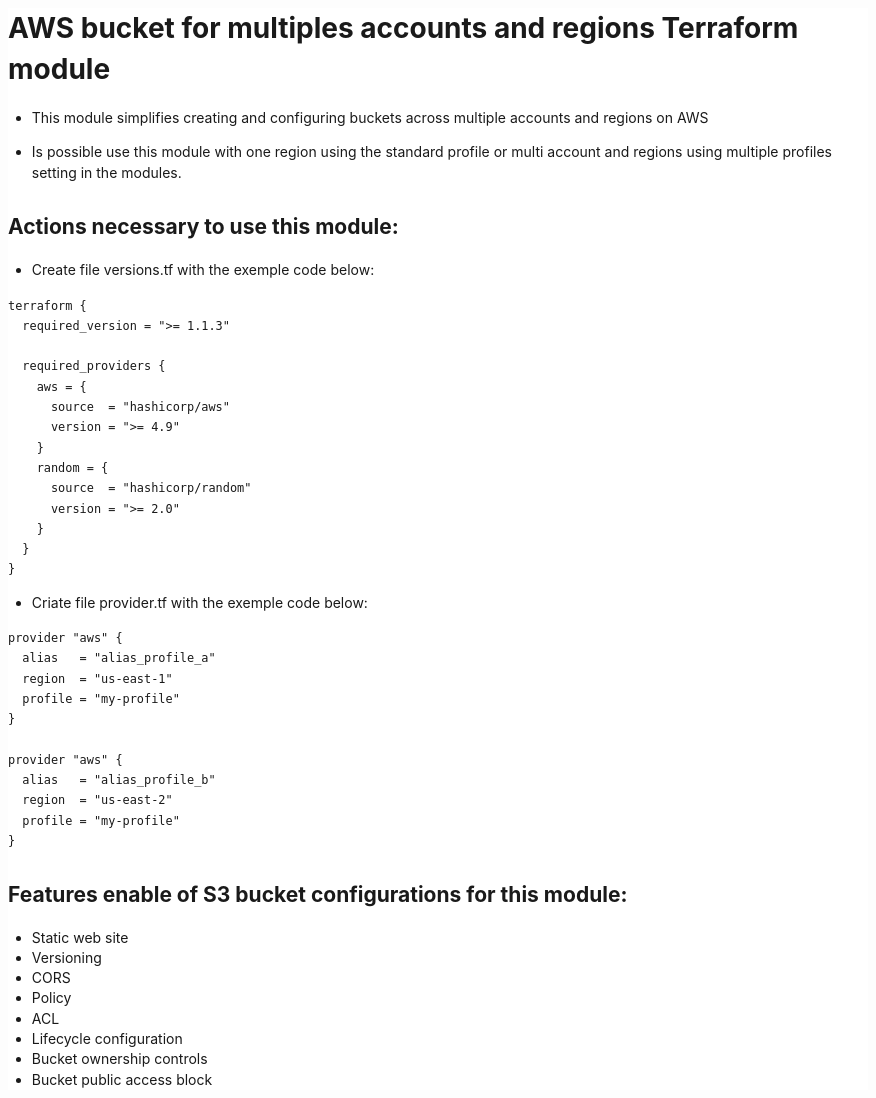 # AWS bucket for multiples accounts and regions Terraform module
* This module simplifies creating and configuring buckets across multiple accounts and regions on AWS

* Is possible use this module with one region using the standard profile or multi account and regions using multiple profiles setting in the modules.

## Actions necessary to use this module:

* Create file versions.tf with the exemple code below:
```hcl
terraform {
  required_version = ">= 1.1.3"

  required_providers {
    aws = {
      source  = "hashicorp/aws"
      version = ">= 4.9"
    }
    random = {
      source  = "hashicorp/random"
      version = ">= 2.0"
    }
  }
}
```

* Criate file provider.tf with the exemple code below:
```hcl
provider "aws" {
  alias   = "alias_profile_a"
  region  = "us-east-1"
  profile = "my-profile"
}

provider "aws" {
  alias   = "alias_profile_b"
  region  = "us-east-2"
  profile = "my-profile"
}
```


## Features enable of S3 bucket configurations for this module:

- Static web site
- Versioning
- CORS
- Policy
- ACL
- Lifecycle configuration
- Bucket ownership controls
- Bucket public access block
